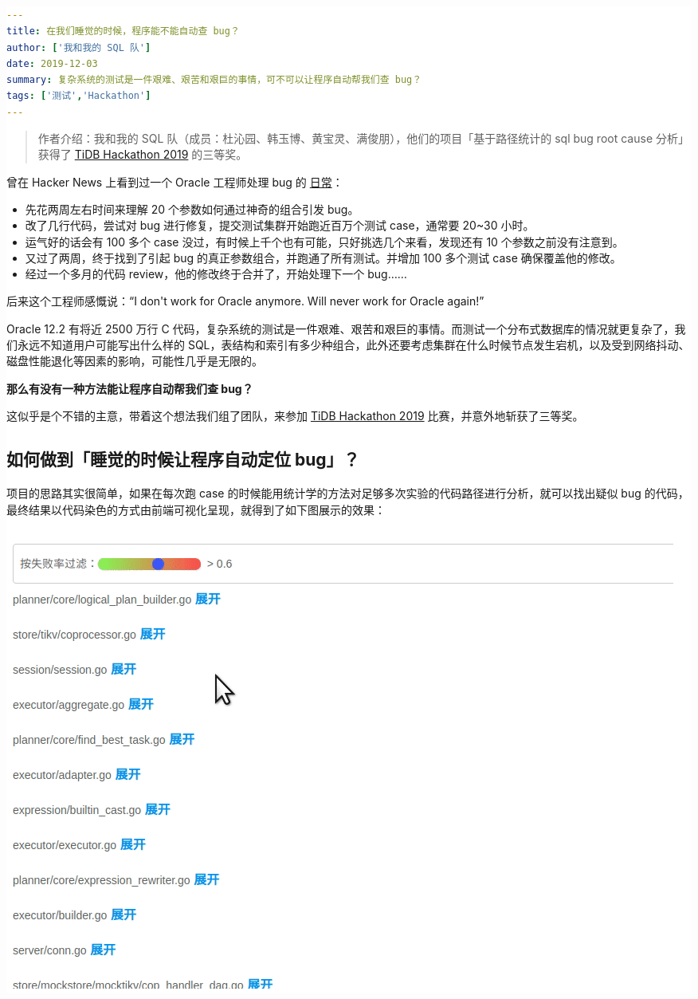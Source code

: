 ```yaml
---
title: 在我们睡觉的时候，程序能不能自动查 bug？
author: ['我和我的 SQL 队']
date: 2019-12-03
summary: 复杂系统的测试是一件艰难、艰苦和艰巨的事情，可不可以让程序自动帮我们查 bug？
tags: ['测试','Hackathon']
---
```


>作者介绍：我和我的 SQL 队（成员：杜沁园、韩玉博、黄宝灵、满俊朋），他们的项目「基于路径统计的 sql bug root cause 分析」获得了 [TiDB Hackathon 2019](https://pingcap.com/community-cn/hackathon2019/) 的三等奖。

曾在 Hacker News 上看到过一个 Oracle 工程师处理 bug 的 [日常](https://news.ycombinator.com/item?id=1842637)：

*   先花两周左右时间来理解 20 个参数如何通过神奇的组合引发 bug。
*   改了几行代码，尝试对 bug 进行修复，提交测试集群开始跑近百万个测试 case，通常要 20~30 小时。
*   运气好的话会有 100 多个 case 没过，有时候上千个也有可能，只好挑选几个来看，发现还有 10 个参数之前没有注意到。
*   又过了两周，终于找到了引起 bug 的真正参数组合，并跑通了所有测试。并增加 100 多个测试 case 确保覆盖他的修改。
*   经过一个多月的代码 review，他的修改终于合并了，开始处理下一个 bug……

后来这个工程师感慨说：“I don't work for Oracle anymore. Will never work for Oracle again!”

Oracle 12.2 有将近 2500 万行 C 代码，复杂系统的测试是一件艰难、艰苦和艰巨的事情。而测试一个分布式数据库的情况就更复杂了，我们永远不知道用户可能写出什么样的 SQL，表结构和索引有多少种组合，此外还要考虑集群在什么时候节点发生宕机，以及受到网络抖动、磁盘性能退化等因素的影响，可能性几乎是无限的。

**那么有没有一种方法能让程序自动帮我们查 bug？**

这似乎是个不错的主意，带着这个想法我们组了团队，来参加 [TiDB Hackathon 2019](https://pingcap.com/community-cn/hackathon2019/) 比赛，并意外地斩获了三等奖。

## 如何做到「睡觉的时候让程序自动定位 bug」？

项目的思路其实很简单，如果在每次跑 case 的时候能用统计学的方法对足够多次实验的代码路径进行分析，就可以找出疑似 bug 的代码，最终结果以代码染色的方式由前端可视化呈现，就得到了如下图展示的效果：

![最终效果](media/sqldebug-automatically/1-demo.gif)

